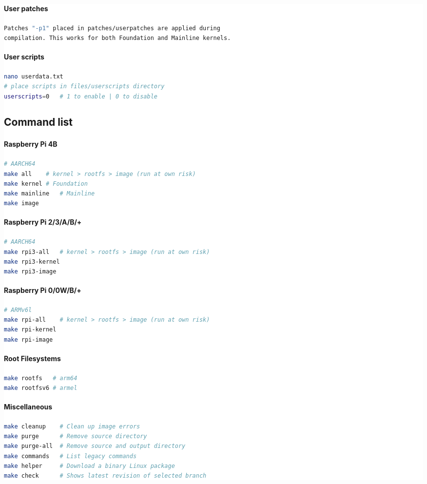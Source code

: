 #### User patches

```sh
Patches "-p1" placed in patches/userpatches are applied during
compilation. This works for both Foundation and Mainline kernels.
```

#### User scripts
```sh
nano userdata.txt
# place scripts in files/userscripts directory
userscripts=0	# 1 to enable | 0 to disable	
``` 

## Command list

#### Raspberry Pi 4B

```sh
# AARCH64
make all	# kernel > rootfs > image (run at own risk)
make kernel	# Foundation
make mainline	# Mainline
make image
```

#### Raspberry Pi 2/3/A/B/+

```sh
# AARCH64
make rpi3-all	# kernel > rootfs > image (run at own risk)
make rpi3-kernel
make rpi3-image
```

#### Raspberry Pi 0/0W/B/+

```sh
# ARMv6l
make rpi-all	# kernel > rootfs > image (run at own risk)
make rpi-kernel
make rpi-image
```

#### Root Filesystems

```sh
make rootfs   # arm64
make rootfsv6 # armel
```

#### Miscellaneous

```sh
make cleanup    # Clean up image errors
make purge      # Remove source directory
make purge-all  # Remove source and output directory
make commands   # List legacy commands
make helper     # Download a binary Linux package
make check      # Shows latest revision of selected branch
```
